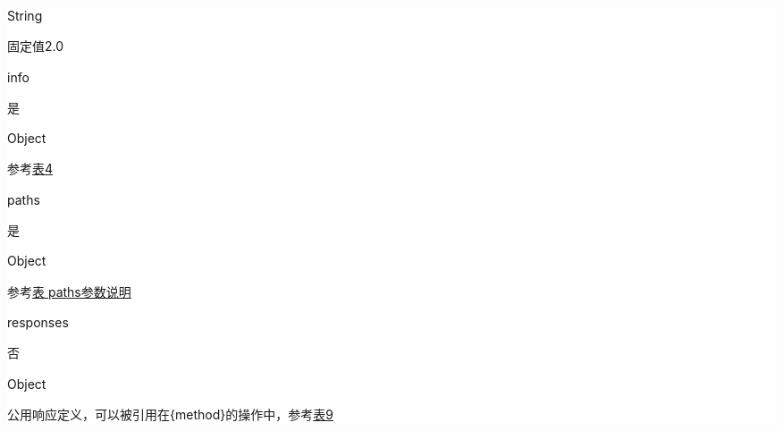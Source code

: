 <td class="cellrowborder" valign="top" width="12.871287128712872%" headers="mcps1.2.5.1.3 "><p id="zh-cn_topic_0225569014_p4773123193314"><a name="zh-cn_topic_0225569014_p4773123193314"></a><a name="zh-cn_topic_0225569014_p4773123193314"></a>String</p>
</td>
<td class="cellrowborder" valign="top" width="55.44554455445545%" headers="mcps1.2.5.1.4 "><p id="zh-cn_topic_0225569014_p67736311339"><a name="zh-cn_topic_0225569014_p67736311339"></a><a name="zh-cn_topic_0225569014_p67736311339"></a>固定值2.0</p>
</td>
</tr>
<tr id="zh-cn_topic_0225569014_row37747316331"><td class="cellrowborder" valign="top" width="19.801980198019802%" headers="mcps1.2.5.1.1 "><p id="zh-cn_topic_0225569014_p8774193183317"><a name="zh-cn_topic_0225569014_p8774193183317"></a><a name="zh-cn_topic_0225569014_p8774193183317"></a>info</p>
</td>
<td class="cellrowborder" valign="top" width="11.881188118811881%" headers="mcps1.2.5.1.2 "><p id="zh-cn_topic_0225569014_p1377493113317"><a name="zh-cn_topic_0225569014_p1377493113317"></a><a name="zh-cn_topic_0225569014_p1377493113317"></a>是</p>
</td>
<td class="cellrowborder" valign="top" width="12.871287128712872%" headers="mcps1.2.5.1.3 "><p id="zh-cn_topic_0225569014_p6774133117331"><a name="zh-cn_topic_0225569014_p6774133117331"></a><a name="zh-cn_topic_0225569014_p6774133117331"></a>Object</p>
</td>
<td class="cellrowborder" valign="top" width="55.44554455445545%" headers="mcps1.2.5.1.4 "><p id="zh-cn_topic_0225569014_p147741931103310"><a name="zh-cn_topic_0225569014_p147741931103310"></a><a name="zh-cn_topic_0225569014_p147741931103310"></a>参考<a href="#zh-cn_topic_0225569014_table17777531133316">表4</a></p>
</td>
</tr>
<tr id="zh-cn_topic_0225569014_row12774431113317"><td class="cellrowborder" valign="top" width="19.801980198019802%" headers="mcps1.2.5.1.1 "><p id="zh-cn_topic_0225569014_p277493110331"><a name="zh-cn_topic_0225569014_p277493110331"></a><a name="zh-cn_topic_0225569014_p277493110331"></a>paths</p>
</td>
<td class="cellrowborder" valign="top" width="11.881188118811881%" headers="mcps1.2.5.1.2 "><p id="zh-cn_topic_0225569014_p177741231183318"><a name="zh-cn_topic_0225569014_p177741231183318"></a><a name="zh-cn_topic_0225569014_p177741231183318"></a>是</p>
</td>
<td class="cellrowborder" valign="top" width="12.871287128712872%" headers="mcps1.2.5.1.3 "><p id="zh-cn_topic_0225569014_p1977483118331"><a name="zh-cn_topic_0225569014_p1977483118331"></a><a name="zh-cn_topic_0225569014_p1977483118331"></a>Object</p>
</td>
<td class="cellrowborder" valign="top" width="55.44554455445545%" headers="mcps1.2.5.1.4 "><p id="zh-cn_topic_0225569014_p2774183118334"><a name="zh-cn_topic_0225569014_p2774183118334"></a><a name="zh-cn_topic_0225569014_p2774183118334"></a>参考<a href="#zh-cn_topic_0225569014_table4779143143311">表 paths参数说明</a></p>
</td>
</tr>
<tr id="zh-cn_topic_0225569014_row1775193115334"><td class="cellrowborder" valign="top" width="19.801980198019802%" headers="mcps1.2.5.1.1 "><p id="zh-cn_topic_0225569014_p13775103110336"><a name="zh-cn_topic_0225569014_p13775103110336"></a><a name="zh-cn_topic_0225569014_p13775103110336"></a>responses</p>
</td>
<td class="cellrowborder" valign="top" width="11.881188118811881%" headers="mcps1.2.5.1.2 "><p id="zh-cn_topic_0225569014_p377573120333"><a name="zh-cn_topic_0225569014_p377573120333"></a><a name="zh-cn_topic_0225569014_p377573120333"></a>否</p>
</td>
<td class="cellrowborder" valign="top" width="12.871287128712872%" headers="mcps1.2.5.1.3 "><p id="zh-cn_topic_0225569014_p19775153113336"><a name="zh-cn_topic_0225569014_p19775153113336"></a><a name="zh-cn_topic_0225569014_p19775153113336"></a>Object</p>
</td>
<td class="cellrowborder" valign="top" width="55.44554455445545%" headers="mcps1.2.5.1.4 "><p id="zh-cn_topic_0225569014_p77751231153315"><a name="zh-cn_topic_0225569014_p77751231153315"></a><a name="zh-cn_topic_0225569014_p77751231153315"></a>公用响应定义，可以被引用在{method}的操作中，参考<a href="#zh-cn_topic_0225569014_table1179216319331">表9</a></p>
</td>
</tr>